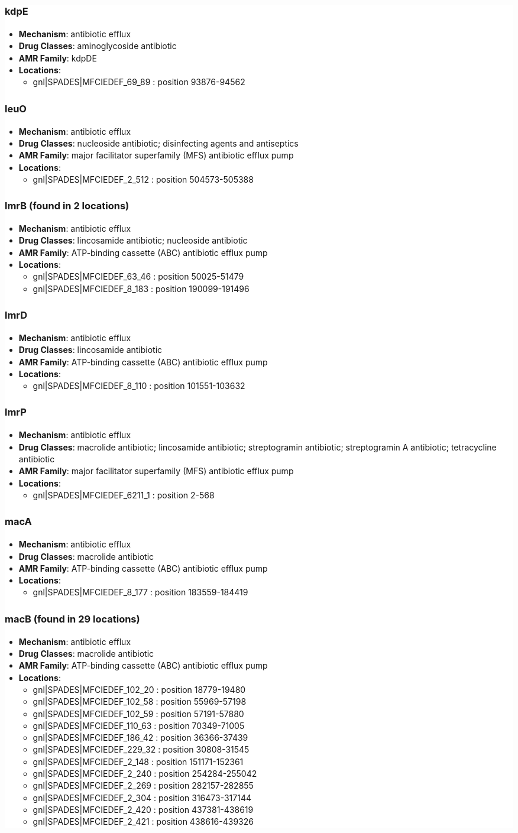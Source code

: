 ### kdpE
- **Mechanism**: antibiotic efflux
- **Drug Classes**: aminoglycoside antibiotic
- **AMR Family**: kdpDE
- **Locations**:
  - gnl|SPADES|MFCIEDEF_69_89 : position 93876-94562

### leuO
- **Mechanism**: antibiotic efflux
- **Drug Classes**: nucleoside antibiotic; disinfecting agents and antiseptics
- **AMR Family**: major facilitator superfamily (MFS) antibiotic efflux pump
- **Locations**:
  - gnl|SPADES|MFCIEDEF_2_512 : position 504573-505388

### lmrB (found in 2 locations)
- **Mechanism**: antibiotic efflux
- **Drug Classes**: lincosamide antibiotic; nucleoside antibiotic
- **AMR Family**: ATP-binding cassette (ABC) antibiotic efflux pump
- **Locations**:
  - gnl|SPADES|MFCIEDEF_63_46 : position 50025-51479
  - gnl|SPADES|MFCIEDEF_8_183 : position 190099-191496

### lmrD
- **Mechanism**: antibiotic efflux
- **Drug Classes**: lincosamide antibiotic
- **AMR Family**: ATP-binding cassette (ABC) antibiotic efflux pump
- **Locations**:
  - gnl|SPADES|MFCIEDEF_8_110 : position 101551-103632

### lmrP
- **Mechanism**: antibiotic efflux
- **Drug Classes**: macrolide antibiotic; lincosamide antibiotic; streptogramin antibiotic; streptogramin A antibiotic; tetracycline antibiotic
- **AMR Family**: major facilitator superfamily (MFS) antibiotic efflux pump
- **Locations**:
  - gnl|SPADES|MFCIEDEF_6211_1 : position 2-568

### macA
- **Mechanism**: antibiotic efflux
- **Drug Classes**: macrolide antibiotic
- **AMR Family**: ATP-binding cassette (ABC) antibiotic efflux pump
- **Locations**:
  - gnl|SPADES|MFCIEDEF_8_177 : position 183559-184419

### macB (found in 29 locations)
- **Mechanism**: antibiotic efflux
- **Drug Classes**: macrolide antibiotic
- **AMR Family**: ATP-binding cassette (ABC) antibiotic efflux pump
- **Locations**:
  - gnl|SPADES|MFCIEDEF_102_20 : position 18779-19480
  - gnl|SPADES|MFCIEDEF_102_58 : position 55969-57198
  - gnl|SPADES|MFCIEDEF_102_59 : position 57191-57880
  - gnl|SPADES|MFCIEDEF_110_63 : position 70349-71005
  - gnl|SPADES|MFCIEDEF_186_42 : position 36366-37439
  - gnl|SPADES|MFCIEDEF_229_32 : position 30808-31545
  - gnl|SPADES|MFCIEDEF_2_148 : position 151171-152361
  - gnl|SPADES|MFCIEDEF_2_240 : position 254284-255042
  - gnl|SPADES|MFCIEDEF_2_269 : position 282157-282855
  - gnl|SPADES|MFCIEDEF_2_304 : position 316473-317144
  - gnl|SPADES|MFCIEDEF_2_420 : position 437381-438619
  - gnl|SPADES|MFCIEDEF_2_421 : position 438616-439326